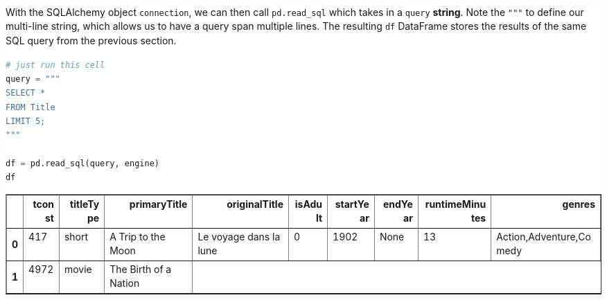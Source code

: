 With the SQLAlchemy object `connection`, we can then call `pd.read_sql` which takes in a `query` **string**. Note the `"""` to define our multi-line string, which allows us to have a query span multiple lines. The resulting `df` DataFrame stores the results of the same SQL query from the previous section.


```python
# just run this cell
query = """
SELECT *
FROM Title
LIMIT 5;
"""

df = pd.read_sql(query, engine)
df
```




<div>
<style scoped>
    .dataframe tbody tr th:only-of-type {
        vertical-align: middle;
    }

    .dataframe tbody tr th {
        vertical-align: top;
    }

    .dataframe thead th {
        text-align: right;
    }
</style>
<table border="1" class="dataframe">
  <thead>
    <tr style="text-align: right;">
      <th></th>
      <th>tconst</th>
      <th>titleType</th>
      <th>primaryTitle</th>
      <th>originalTitle</th>
      <th>isAdult</th>
      <th>startYear</th>
      <th>endYear</th>
      <th>runtimeMinutes</th>
      <th>genres</th>
    </tr>
  </thead>
  <tbody>
    <tr>
      <th>0</th>
      <td>417</td>
      <td>short</td>
      <td>A Trip to the Moon</td>
      <td>Le voyage dans la lune</td>
      <td>0</td>
      <td>1902</td>
      <td>None</td>
      <td>13</td>
      <td>Action,Adventure,Comedy</td>
    </tr>
    <tr>
      <th>1</th>
      <td>4972</td>
      <td>movie</td>
      <td>The Birth of a Nation</td>